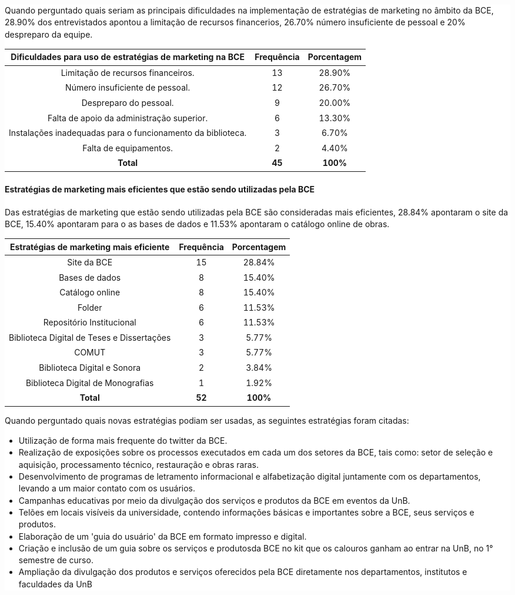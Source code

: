 Quando perguntado quais seriam as principais dificuldades na implementação de estratégias de marketing no âmbito da BCE, 28.90% dos entrevistados apontou a limitação de recursos financerios, 26.70% número insuficiente de pessoal e 20% despreparo da equipe.

| Dificuldades para uso de estratégias de marketing na BCE | Frequência | Porcentagem |
| :------------------------------------------------------: | :--------: | :---------: |
| Limitação de recursos financeiros. | 13 | 28.90% | 
| Número insuficiente de pessoal.| 12| 26.70% | 
| Despreparo do pessoal. | 9 | 20.00% | 
| Falta de apoio da administração superior. | 6 | 13.30% | 
| Instalações inadequadas para o funcionamento da biblioteca. | 3 | 6.70% |
| Falta de equipamentos. | 2 | 4.40% |
| **Total** | **45** | **100%**  |


#### Estratégias de marketing mais eficientes que estão sendo utilizadas pela BCE

Das estratégias de marketing que estão sendo utilizadas pela BCE são consideradas mais eficientes, 28.84% apontaram o site da BCE, 15.40% apontaram para o as bases de dados e 11.53% apontaram o catálogo online de obras.

| Estratégias de marketing mais eficiente | Frequência | Porcentagem |
| :-------------------------------------: | :--------: | :---------: |
| Site da BCE | 15 | 28.84% | 
| Bases de dados | 8 | 15.40% | 
| Catálogo online | 8 | 15.40% | 
| Folder | 6 | 11.53% | 
| Repositório Institucional | 6 | 11.53% | 
| Biblioteca Digital de Teses e Dissertações | 3 | 5.77% | 
| COMUT | 3 | 5.77% | 
| Biblioteca Digital e Sonora | 2 | 3.84% |
| Biblioteca Digital de Monografias | 1 | 1.92% |
| **Total** | **52** | **100%**  |


Quando perguntado quais novas estratégias podiam ser usadas, as seguintes estratégias foram citadas:

* Utilização de forma mais frequente do twitter da BCE.
* Realização  de  exposições  sobre  os  processos  executados  em  cada  um  dos setores  da  BCE,  tais  como:  setor  de  seleção  e  aquisição,  processamento técnico, restauração e obras raras.
* Desenvolvimento  de  programas  de  letramento  informacional  e  alfabetização digital juntamente com os departamentos, levando a um maior contato com os usuários.
* Campanhas  educativas  por  meio  da  divulgação  dos  serviços  e  produtos  da BCE em eventos da UnB.
* Telões  em  locais  visíveis  da  universidade,  contendo  informações  básicas  e importantes sobre a BCE, seus serviços e produtos.
* Elaboração de um 'guia do usuário' da BCE em formato impresso e digital.
* Criação  e  inclusão  de  um  guia  sobre  os  serviços  e  produtosda  BCE  no  kit que os calouros ganham ao entrar na UnB, no 1° semestre de curso.
* Ampliação  da  divulgação  dos  produtos  e  serviços  oferecidos  pela  BCE diretamente nos departamentos, institutos e faculdades da UnB
